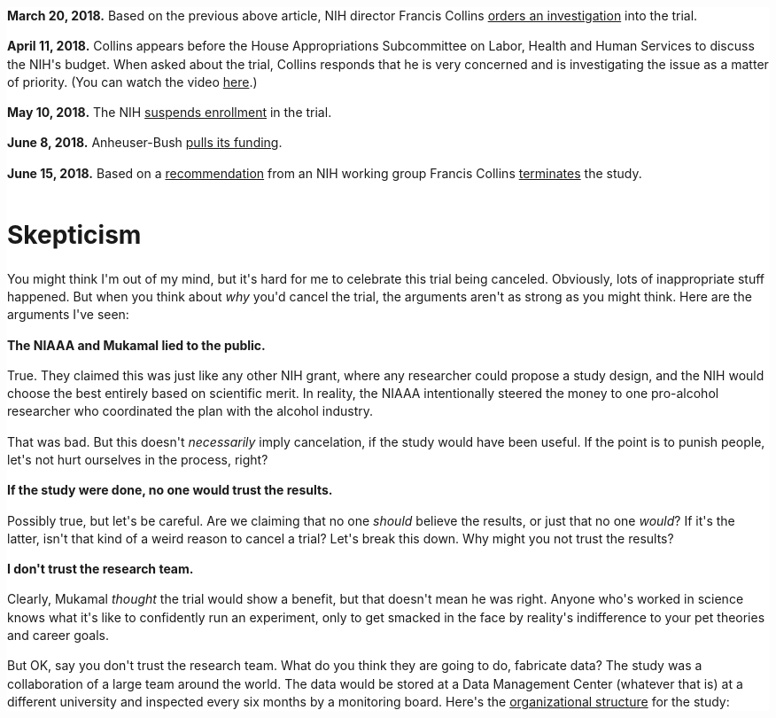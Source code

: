 **March 20, 2018.** Based on the previous above article, NIH director Francis Collins [orders an investigation](https://www.nytimes.com/2018/03/20/health/mukamal-alcohol-nih-funding.html) into the trial.


**April 11, 2018.** Collins appears before the House Appropriations Subcommittee on Labor, Health and Human Services to discuss the NIH's budget. When asked about the trial, Collins responds that he is very concerned and is investigating the issue as a matter of priority. (You can watch the video [here](https://www.youtube.com/watch?v=ahKnVXzVb3o&t=51m38s).)


**May 10, 2018.** The NIH [suspends enrollment](https://www.scientificamerican.com/article/after-controversy-over-industry-funding-nih-halts-enrollment-in-moderate-drinking-study/) in the trial.

**June 8, 2018.** Anheuser-Bush [pulls its funding](https://www.nytimes.com/2018/06/08/well/anheuser-busch-to-pull-funding-from-major-alcohol-study.html).

**June 15, 2018.** Based on a [recommendation](https://acd.od.nih.gov/documents/presentations/06152018Tabak.pdf) from an NIH working group Francis Collins [terminates](https://acd.od.nih.gov/documents/presentations/06152018Tabak.pdf) the study.

# Skepticism

You might think I'm out of my mind, but it's hard for me to celebrate this trial being canceled. Obviously, lots of inappropriate stuff happened. But when you think about *why* you'd cancel the trial, the arguments aren't as strong as you might think. Here are the arguments I've seen:

**The NIAAA and Mukamal lied to the public.**

True. They claimed this was just like any other NIH grant, where any researcher could propose a study design, and the NIH would choose the best entirely based on scientific merit. In reality, the NIAAA intentionally steered the money to one pro-alcohol researcher who coordinated the plan with the alcohol industry.

That was bad. But this doesn't *necessarily* imply cancelation, if the study would have been useful. If the point is to punish people, let's not hurt ourselves in the process, right?

**If the study were done, no one would trust the results.**

Possibly true, but let's be careful. Are we claiming that no one *should* believe the results, or just that no one *would*? If it's the latter, isn't that kind of a weird reason to cancel a trial? Let's break this down. Why might you not trust the results?

**I don't trust the research team.**

Clearly, Mukamal *thought* the trial would show a benefit, but that doesn't mean he was right. Anyone who's worked in science knows what it's like to confidently run an experiment, only to get smacked in the face by reality's indifference to your pet theories and career goals.

But OK, say you don't trust the research team. What do you think they are going to do, fabricate data? The study was a collaboration of a large team around the world. The data would be stored at a Data Management Center (whatever that is) at a different university and inspected every six months by a monitoring board. Here's the [organizational structure](https://doi.org/10.1177/2047487320912376) for the study:
